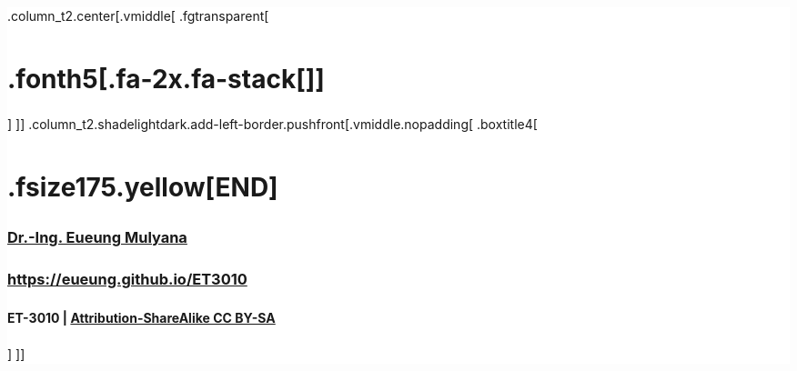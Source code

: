 
.column_t2.center[.vmiddle[
.fgtransparent[
# .fonth5[.fa-2x.fa-stack[<i class="fa fa-mixcloud fa-stack-2x fa-rotate-270"></i><i class="fa fa-code-fork fa-stack-2x fa-rotate-90"></i>]]
]
]]
.column_t2.shadelightdark.add-left-border.pushfront[.vmiddle.nopadding[
.boxtitle4[
### 
# .fsize175.yellow[END]

### [Dr.-Ing. Eueung Mulyana](https://github.com/eueung)
### https://eueung.github.io/ET3010
#### ET-3010 | [Attribution-ShareAlike CC BY-SA](https://creativecommons.org/licenses/by-sa/4.0/)
#### 
]
]]



